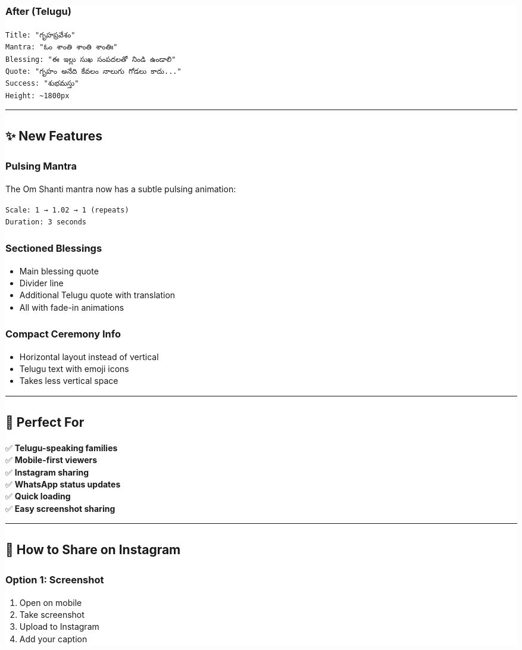 ### After (Telugu)
```
Title: "గృహప్రవేశం"
Mantra: "ఓం శాంతి శాంతి శాంతిః"
Blessing: "ఈ ఇల్లు సుఖ సంపదలతో నిండి ఉండాలి"
Quote: "గృహం అనేది కేవలం నాలుగు గోడలు కాదు..."
Success: "శుభమస్తు"
Height: ~1800px
```

---

## ✨ New Features

### Pulsing Mantra
The Om Shanti mantra now has a subtle pulsing animation:
```
Scale: 1 → 1.02 → 1 (repeats)
Duration: 3 seconds
```

### Sectioned Blessings
- Main blessing quote
- Divider line
- Additional Telugu quote with translation
- All with fade-in animations

### Compact Ceremony Info
- Horizontal layout instead of vertical
- Telugu text with emoji icons
- Takes less vertical space

---

## 🎯 Perfect For

✅ **Telugu-speaking families**  
✅ **Mobile-first viewers**  
✅ **Instagram sharing**  
✅ **WhatsApp status updates**  
✅ **Quick loading**  
✅ **Easy screenshot sharing**  

---

## 📱 How to Share on Instagram

### Option 1: Screenshot
1. Open on mobile
2. Take screenshot
3. Upload to Instagram
4. Add your caption
